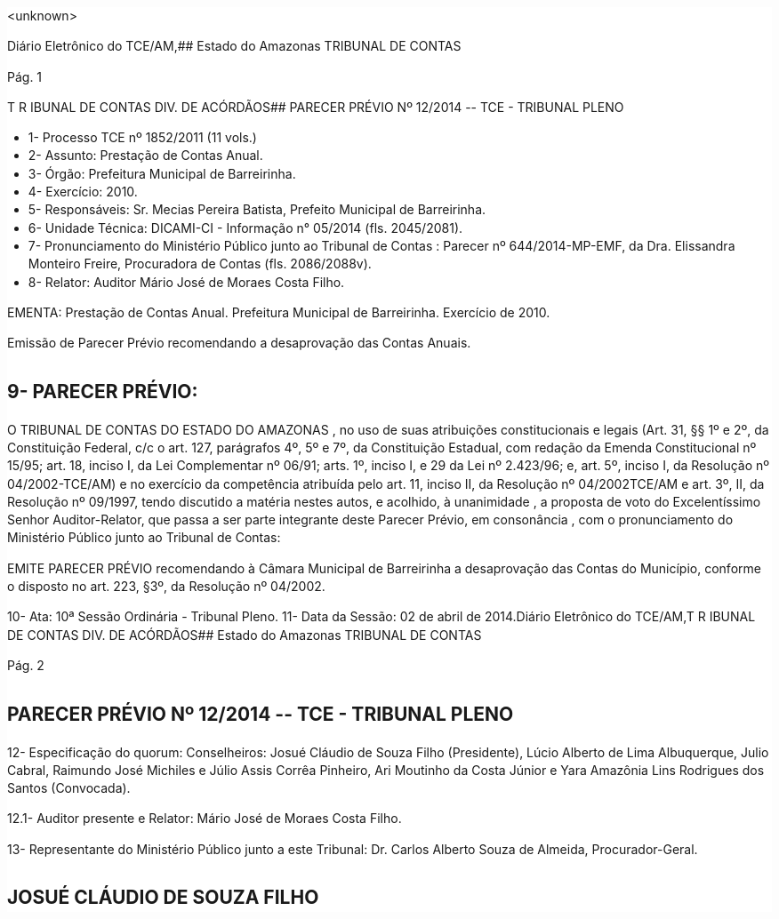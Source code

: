 &lt;unknown&gt;

Diário Eletrônico do TCE/AM,## Estado do Amazonas TRIBUNAL DE CONTAS

Pág. 1

T R IBUNAL DE CONTAS DIV. DE ACÓRDÃOS## PARECER PRÉVIO Nº 12/2014 -- TCE - TRIBUNAL PLENO

- 1- Processo TCE nº 1852/2011 (11 vols.)
- 2- Assunto: Prestação de Contas Anual.
- 3- Órgão: Prefeitura Municipal de Barreirinha.
- 4- Exercício: 2010.
- 5- Responsáveis: Sr. Mecias Pereira Batista, Prefeito Municipal de Barreirinha.
- 6- Unidade Técnica: DICAMI-CI - Informação n° 05/2014 (fls. 2045/2081).
- 7-  Pronunciamento  do Ministério  Público  junto  ao Tribunal  de  Contas :  Parecer  nº 644/2014-MP-EMF,  da  Dra.  Elissandra  Monteiro  Freire,  Procuradora  de  Contas  (fls. 2086/2088v).
- 8- Relator: Auditor Mário José de Moraes Costa Filho.

EMENTA: Prestação  de  Contas  Anual.  Prefeitura Municipal de Barreirinha. Exercício de 2010.

Emissão de Parecer Prévio recomendando a desaprovação das Contas Anuais.

## 9- PARECER PRÉVIO:

O TRIBUNAL DE CONTAS DO ESTADO DO AMAZONAS ,  no uso  de  suas  atribuições  constitucionais  e  legais  (Art.  31,  §§  1º  e  2º,  da  Constituição Federal, c/c o art. 127, parágrafos 4º, 5º e 7º, da Constituição Estadual, com redação da Emenda Constitucional nº 15/95; art. 18, inciso I, da Lei Complementar nº 06/91; arts. 1º, inciso I, e 29 da Lei nº 2.423/96; e, art. 5º, inciso I, da Resolução nº 04/2002-TCE/AM) e no exercício da competência atribuída pelo art. 11, inciso II, da Resolução nº 04/2002TCE/AM e art. 3º, II, da Resolução nº 09/1997, tendo discutido a matéria nestes autos, e acolhido, à unanimidade , a proposta de voto do Excelentíssimo Senhor Auditor-Relator, que  passa  a  ser  parte  integrante  deste  Parecer  Prévio, em  consonância , com  o pronunciamento do Ministério Público junto ao Tribunal de Contas:

EMITE PARECER PRÉVIO recomendando  à  Câmara  Municipal de Barreirinha a desaprovação das Contas do  Município, conforme o disposto no art. 223, §3º, da Resolução nº 04/2002.

10- Ata: 10ª Sessão Ordinária - Tribunal Pleno. 11- Data da Sessão: 02 de abril de 2014.Diário Eletrônico do TCE/AM,T R IBUNAL DE CONTAS DIV. DE ACÓRDÃOS## Estado do Amazonas TRIBUNAL DE CONTAS

Pág. 2

## PARECER PRÉVIO Nº 12/2014 -- TCE - TRIBUNAL PLENO

12- Especificação do quorum: Conselheiros: Josué Cláudio de Souza Filho (Presidente), Lúcio Alberto de Lima Albuquerque, Julio Cabral, Raimundo José  Michiles e Júlio  Assis Corrêa  Pinheiro,  Ari  Moutinho  da  Costa  Júnior  e Yara  Amazônia  Lins  Rodrigues  dos Santos (Convocada).

12.1- Auditor presente e Relator: Mário José de Moraes Costa Filho.

13-  Representante  do  Ministério  Público  junto  a  este Tribunal: Dr. Carlos  Alberto Souza de Almeida, Procurador-Geral.

## JOSUÉ CLÁUDIO DE SOUZA FILHO
